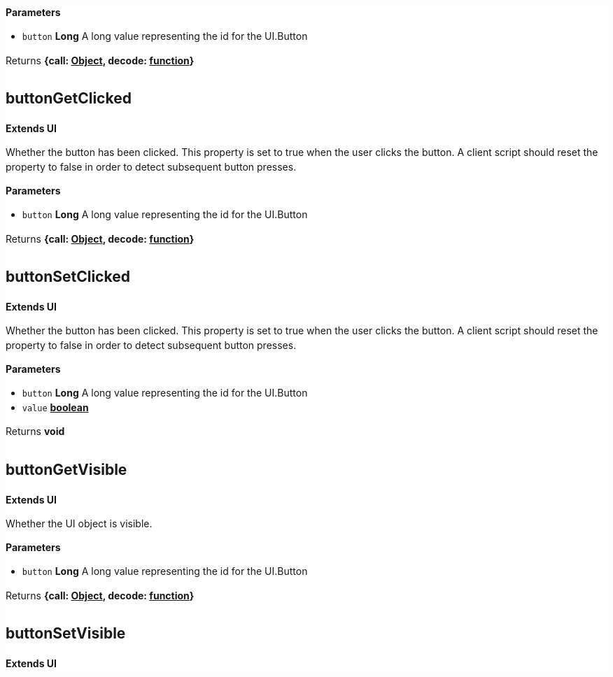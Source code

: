 **Parameters**

-   `button` **Long** A long value representing the id for the UI.Button

Returns **{call: [Object](https://developer.mozilla.org/docs/Web/JavaScript/Reference/Global_Objects/Object), decode: [function](https://developer.mozilla.org/docs/Web/JavaScript/Reference/Statements/function)}** 

## buttonGetClicked

**Extends UI**

Whether the button has been clicked.
 This property is set to true when the user clicks the button.
A client script should reset the property to false in order to detect subsequent button presses.

**Parameters**

-   `button` **Long** A long value representing the id for the UI.Button

Returns **{call: [Object](https://developer.mozilla.org/docs/Web/JavaScript/Reference/Global_Objects/Object), decode: [function](https://developer.mozilla.org/docs/Web/JavaScript/Reference/Statements/function)}** 

## buttonSetClicked

**Extends UI**

Whether the button has been clicked.
 This property is set to true when the user clicks the button.
A client script should reset the property to false in order to detect subsequent button presses.

**Parameters**

-   `button` **Long** A long value representing the id for the UI.Button
-   `value` **[boolean](https://developer.mozilla.org/docs/Web/JavaScript/Reference/Global_Objects/Boolean)** 

Returns **void** 

## buttonGetVisible

**Extends UI**

Whether the UI object is visible.

**Parameters**

-   `button` **Long** A long value representing the id for the UI.Button

Returns **{call: [Object](https://developer.mozilla.org/docs/Web/JavaScript/Reference/Global_Objects/Object), decode: [function](https://developer.mozilla.org/docs/Web/JavaScript/Reference/Statements/function)}** 

## buttonSetVisible

**Extends UI**
